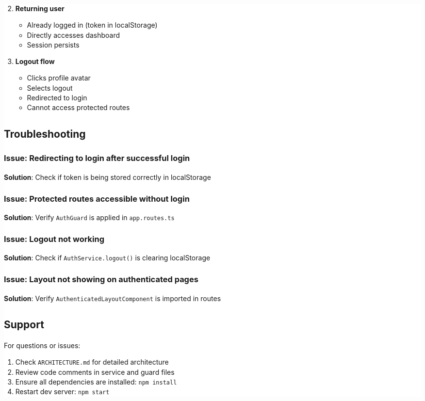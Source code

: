 2. **Returning user**
   - Already logged in (token in localStorage)
   - Directly accesses dashboard
   - Session persists

3. **Logout flow**
   - Clicks profile avatar
   - Selects logout
   - Redirected to login
   - Cannot access protected routes

## Troubleshooting

### Issue: Redirecting to login after successful login
**Solution**: Check if token is being stored correctly in localStorage

### Issue: Protected routes accessible without login
**Solution**: Verify `AuthGuard` is applied in `app.routes.ts`

### Issue: Logout not working
**Solution**: Check if `AuthService.logout()` is clearing localStorage

### Issue: Layout not showing on authenticated pages
**Solution**: Verify `AuthenticatedLayoutComponent` is imported in routes

## Support

For questions or issues:
1. Check `ARCHITECTURE.md` for detailed architecture
2. Review code comments in service and guard files
3. Ensure all dependencies are installed: `npm install`
4. Restart dev server: `npm start`
